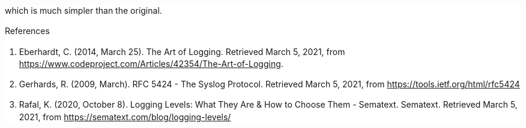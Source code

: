 ```
```
which is much simpler than the original.


References

1.  Eberhardt, C. (2014, March 25). The Art of Logging. Retrieved March 5, 2021, from https://www.codeproject.com/Articles/42354/The-Art-of-Logging.

2.  Gerhards, R. (2009, March). RFC 5424 - The Syslog Protocol. Retrieved March 5, 2021, from https://tools.ietf.org/html/rfc5424

3.  Rafal, K. (2020, October 8). Logging Levels: What They Are & How to Choose Them - Sematext. Sematext. Retrieved March 5, 2021, from https://sematext.com/blog/logging-levels/

